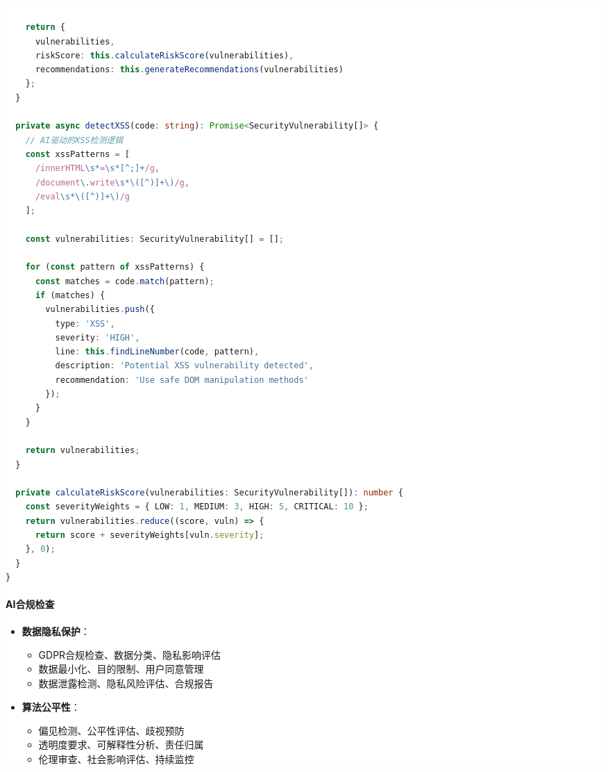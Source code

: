 ```typescript

    return {
      vulnerabilities,
      riskScore: this.calculateRiskScore(vulnerabilities),
      recommendations: this.generateRecommendations(vulnerabilities)
    };
  }

  private async detectXSS(code: string): Promise<SecurityVulnerability[]> {
    // AI驱动的XSS检测逻辑
    const xssPatterns = [
      /innerHTML\s*=\s*[^;]+/g,
      /document\.write\s*\([^)]+\)/g,
      /eval\s*\([^)]+\)/g
    ];

    const vulnerabilities: SecurityVulnerability[] = [];
    
    for (const pattern of xssPatterns) {
      const matches = code.match(pattern);
      if (matches) {
        vulnerabilities.push({
          type: 'XSS',
          severity: 'HIGH',
          line: this.findLineNumber(code, pattern),
          description: 'Potential XSS vulnerability detected',
          recommendation: 'Use safe DOM manipulation methods'
        });
      }
    }

    return vulnerabilities;
  }

  private calculateRiskScore(vulnerabilities: SecurityVulnerability[]): number {
    const severityWeights = { LOW: 1, MEDIUM: 3, HIGH: 5, CRITICAL: 10 };
    return vulnerabilities.reduce((score, vuln) => {
      return score + severityWeights[vuln.severity];
    }, 0);
  }
}
```

#### AI合规检查
- **数据隐私保护**：
  - GDPR合规检查、数据分类、隐私影响评估
  - 数据最小化、目的限制、用户同意管理
  - 数据泄露检测、隐私风险评估、合规报告

- **算法公平性**：
  - 偏见检测、公平性评估、歧视预防
  - 透明度要求、可解释性分析、责任归属
  - 伦理审查、社会影响评估、持续监控
